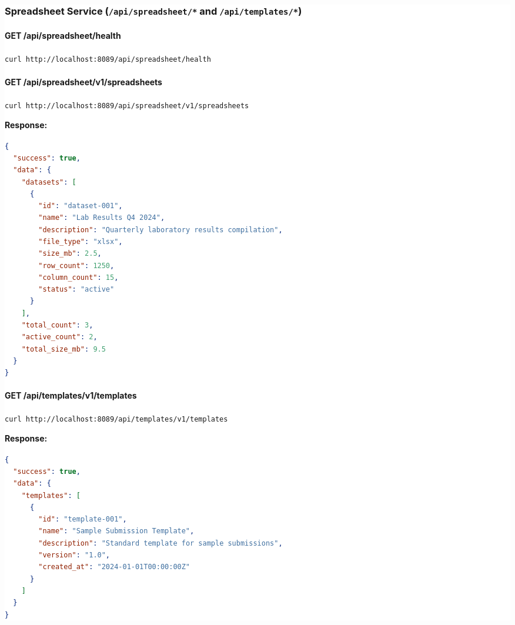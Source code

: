 ### Spreadsheet Service (`/api/spreadsheet/*` and `/api/templates/*`)

#### **GET /api/spreadsheet/health**
```bash
curl http://localhost:8089/api/spreadsheet/health
```

#### **GET /api/spreadsheet/v1/spreadsheets**
```bash
curl http://localhost:8089/api/spreadsheet/v1/spreadsheets
```

**Response:**
```json
{
  "success": true,
  "data": {
    "datasets": [
      {
        "id": "dataset-001",
        "name": "Lab Results Q4 2024",
        "description": "Quarterly laboratory results compilation",
        "file_type": "xlsx",
        "size_mb": 2.5,
        "row_count": 1250,
        "column_count": 15,
        "status": "active"
      }
    ],
    "total_count": 3,
    "active_count": 2,
    "total_size_mb": 9.5
  }
}
```

#### **GET /api/templates/v1/templates**
```bash
curl http://localhost:8089/api/templates/v1/templates
```

**Response:**
```json
{
  "success": true,
  "data": {
    "templates": [
      {
        "id": "template-001",
        "name": "Sample Submission Template",
        "description": "Standard template for sample submissions",
        "version": "1.0",
        "created_at": "2024-01-01T00:00:00Z"
      }
    ]
  }
}
```
